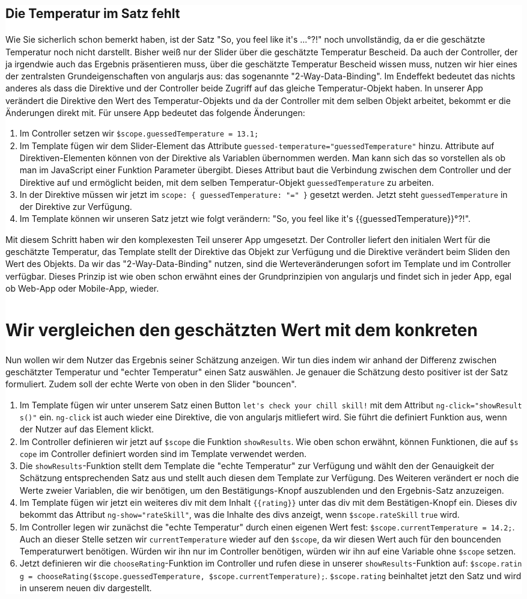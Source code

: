 ## Die Temperatur im Satz fehlt

Wie Sie sicherlich schon bemerkt haben, ist der Satz "So, you feel like it's ...°?!" noch unvollständig, da er die geschätzte Temperatur noch nicht darstellt. Bisher weiß nur der Slider über die geschätzte Temperatur Bescheid. Da auch der Controller, der ja irgendwie auch das Ergebnis präsentieren muss, über die geschätzte Temperatur Bescheid wissen muss, nutzen wir hier eines der zentralsten Grundeigenschaften von angularjs aus: das sogenannte "2-Way-Data-Binding". Im Endeffekt bedeutet das nichts anderes als dass die Direktive und der Controller beide Zugriff auf das gleiche Temperatur-Objekt haben. In unserer App verändert die Direktive den Wert des Temperatur-Objekts und da der Controller mit dem selben Objekt arbeitet, bekommt er die Änderungen direkt mit. Für unsere App bedeutet das folgende Änderungen:

1. Im Controller setzen wir `$scope.guessedTemperature = 13.1;`
2. Im Template fügen wir dem Slider-Element das Attribute `guessed-temperature="guessedTemperature"` hinzu. Attribute auf Direktiven-Elementen können von der Direktive als Variablen übernommen werden. Man kann sich das so vorstellen als ob man im JavaScript einer Funktion Parameter übergibt. Dieses Attribut baut die Verbindung zwischen dem Controller und der Direktive auf und ermöglicht beiden, mit dem selben Temperatur-Objekt `guessedTemperature` zu arbeiten.
3. In der Direktive müssen wir jetzt im `scope: { guessedTemperature: "=" }` gesetzt werden. Jetzt steht `guessedTemperature` in der Direktive zur Verfügung.
4. Im Template können wir unseren Satz jetzt wie folgt verändern: "So, you feel like it's {{guessedTemperature}}°?!".

Mit diesem Schritt haben wir den komplexesten Teil unserer App umgesetzt. Der Controller liefert den initialen Wert für die geschätzte Temperatur, das Template stellt der Direktive das Objekt zur Verfügung und die Direktive verändert beim Sliden den Wert des Objekts. Da wir das "2-Way-Data-Binding" nutzen, sind die Werteveränderungen sofort im Template und im Controller verfügbar. Dieses Prinzip ist wie oben schon erwähnt eines der Grundprinzipien von angularjs und findet sich in jeder App, egal ob Web-App oder Mobile-App, wieder.

# Wir vergleichen den geschätzten Wert mit dem konkreten

Nun wollen wir dem Nutzer das Ergebnis seiner Schätzung anzeigen. Wir tun dies indem wir anhand der Differenz zwischen geschätzter Temperatur und "echter Temperatur" einen Satz auswählen. Je genauer die Schätzung desto positiver ist der Satz formuliert. Zudem soll der echte Werte von oben in den Slider "bouncen".

1. Im Template fügen wir unter unserem Satz einen Button `let's check your chill skill!` mit dem Attribut `ng-click="showResults()"` ein. `ng-click` ist auch wieder eine Direktive, die von angularjs mitliefert wird. Sie führt die definiert Funktion aus, wenn der Nutzer auf das Element klickt.
2. Im Controller definieren wir jetzt auf `$scope` die Funktion `showResults`. Wie oben schon erwähnt, können Funktionen, die auf `$scope` im Controller definiert worden sind im Template verwendet werden.
3. Die `showResults`-Funktion stellt dem Template die "echte Temperatur" zur Verfügung und wählt den der Genauigkeit der Schätzung entsprechenden Satz aus und stellt auch diesen dem Template zur Verfügung. Des Weiteren verändert er noch die Werte zweier Variablen, die wir benötigen, um den Bestätigungs-Knopf auszublenden und den Ergebnis-Satz anzuzeigen.
4. Im Template fügen wir jetzt ein weiteres div mit dem Inhalt `{{rating}}` unter das div mit dem Bestätigen-Knopf ein. Dieses div bekommt das Attribut `ng-show="rateSkill"`, was die Inhalte des divs anzeigt, wenn `$scope.rateSkill` `true` wird.
5. Im Controller legen wir zunächst die "echte Temperatur" durch einen eigenen Wert fest: `$scope.currentTemperature = 14.2;`. Auch an dieser Stelle setzen wir `currentTemperature` wieder auf den  `$scope`, da wir diesen Wert auch für den bouncenden Temperaturwert benötigen. Würden wir ihn nur im Controller benötigen, würden wir ihn auf eine Variable ohne `$scope` setzen.
6. Jetzt definieren wir die `chooseRating`-Funktion im Controller und rufen diese in unserer `showResults`-Funktion auf: `$scope.rating = chooseRating($scope.guessedTemperature, $scope.currentTemperature);`. `$scope.rating` beinhaltet jetzt den Satz und wird in unserem neuen div dargestellt.

